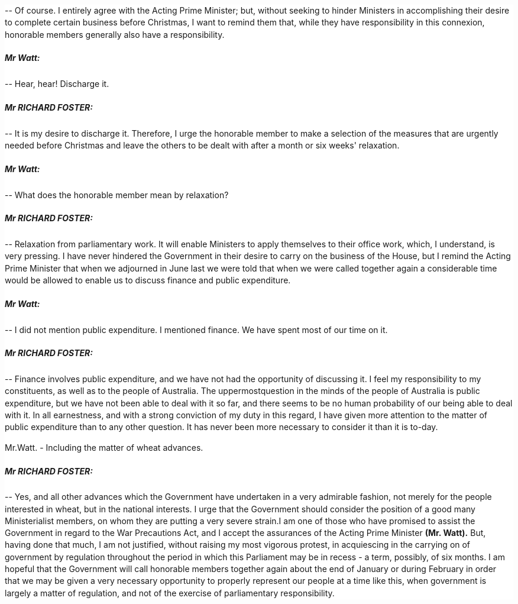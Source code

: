 -- Of course. I entirely agree with the Acting Prime Minister; but, without seeking to hinder Ministers in accomplishing their desire to complete certain business before Christmas, I want to remind them that, while they have responsibility in this connexion, honorable members generally also have a responsibility. 

##### Mr Watt:

--  Hear, hear! Discharge it. 

##### Mr RICHARD FOSTER:

-- It is my desire to discharge it. Therefore, I urge the honorable member to make a selection of the measures that are urgently needed before Christmas and leave the others to be dealt with after a month or six weeks' relaxation. 

##### Mr Watt:

--  What does the honorable member mean by relaxation? 

##### Mr RICHARD FOSTER:

-- Relaxation from parliamentary work. It will enable Ministers to apply themselves to their office work, which, I understand, is very pressing. I have never hindered the Government in their desire to carry on the business of the House, but I remind the Acting Prime Minister that when we adjourned in June last we were told that when we were called together again a considerable time would be allowed to enable us to discuss finance and public expenditure. 

##### Mr Watt:

--  I did not mention public expenditure. I mentioned finance. We have spent most of our time on it. 

##### Mr RICHARD FOSTER:

-- Finance involves public expenditure, and we have not had the opportunity of discussing it. I feel my responsibility to my constituents, as well as to the people of Australia. The uppermostquestion in the minds of the people of Australia is public expenditure, but we have not been able to deal with it so far, and there seems to be no human probability of our being able to deal with it. In all earnestness, and with a strong conviction of my duty in this regard, I have given more attention to the matter of public expenditure than to any other question. It has never been more necessary to consider it than it is to-day. 

Mr.Watt.  -  Including the matter of wheat advances. 

##### Mr RICHARD FOSTER:

-- Yes, and all other advances which the Government have undertaken in a very admirable fashion, not merely for the people interested in wheat, but in the national interests. I urge that the Government should consider the position of a good many Ministerialist members, on whom they are putting a very severe strain.I am one of those who have promised to assist the Government in regard to the War Precautions Act, and I accept the assurances of the Acting Prime Minister  **(Mr. Watt).**  But, having done that much, I am not justified, without raising my most vigorous protest, in acquiescing in the carrying on of government by regulation throughout the period in which this Parliament may be in recess - a term, possibly, of six months. I am hopeful that the Government will call honorable members together again about the end of January or during February in order that we may be given a very necessary opportunity to properly represent our people at a time like this, when government is largely a matter of regulation, and not of the exercise of parliamentary responsibility. 
